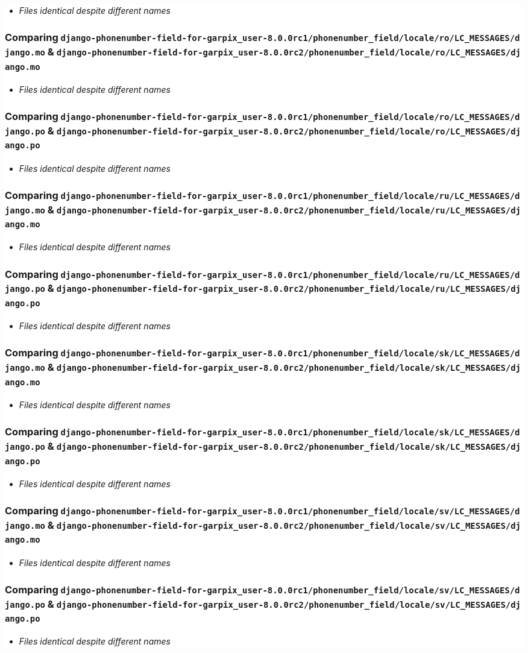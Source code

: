  * *Files identical despite different names*

### Comparing `django-phonenumber-field-for-garpix_user-8.0.0rc1/phonenumber_field/locale/ro/LC_MESSAGES/django.mo` & `django-phonenumber-field-for-garpix_user-8.0.0rc2/phonenumber_field/locale/ro/LC_MESSAGES/django.mo`

 * *Files identical despite different names*

### Comparing `django-phonenumber-field-for-garpix_user-8.0.0rc1/phonenumber_field/locale/ro/LC_MESSAGES/django.po` & `django-phonenumber-field-for-garpix_user-8.0.0rc2/phonenumber_field/locale/ro/LC_MESSAGES/django.po`

 * *Files identical despite different names*

### Comparing `django-phonenumber-field-for-garpix_user-8.0.0rc1/phonenumber_field/locale/ru/LC_MESSAGES/django.mo` & `django-phonenumber-field-for-garpix_user-8.0.0rc2/phonenumber_field/locale/ru/LC_MESSAGES/django.mo`

 * *Files identical despite different names*

### Comparing `django-phonenumber-field-for-garpix_user-8.0.0rc1/phonenumber_field/locale/ru/LC_MESSAGES/django.po` & `django-phonenumber-field-for-garpix_user-8.0.0rc2/phonenumber_field/locale/ru/LC_MESSAGES/django.po`

 * *Files identical despite different names*

### Comparing `django-phonenumber-field-for-garpix_user-8.0.0rc1/phonenumber_field/locale/sk/LC_MESSAGES/django.mo` & `django-phonenumber-field-for-garpix_user-8.0.0rc2/phonenumber_field/locale/sk/LC_MESSAGES/django.mo`

 * *Files identical despite different names*

### Comparing `django-phonenumber-field-for-garpix_user-8.0.0rc1/phonenumber_field/locale/sk/LC_MESSAGES/django.po` & `django-phonenumber-field-for-garpix_user-8.0.0rc2/phonenumber_field/locale/sk/LC_MESSAGES/django.po`

 * *Files identical despite different names*

### Comparing `django-phonenumber-field-for-garpix_user-8.0.0rc1/phonenumber_field/locale/sv/LC_MESSAGES/django.mo` & `django-phonenumber-field-for-garpix_user-8.0.0rc2/phonenumber_field/locale/sv/LC_MESSAGES/django.mo`

 * *Files identical despite different names*

### Comparing `django-phonenumber-field-for-garpix_user-8.0.0rc1/phonenumber_field/locale/sv/LC_MESSAGES/django.po` & `django-phonenumber-field-for-garpix_user-8.0.0rc2/phonenumber_field/locale/sv/LC_MESSAGES/django.po`

 * *Files identical despite different names*

